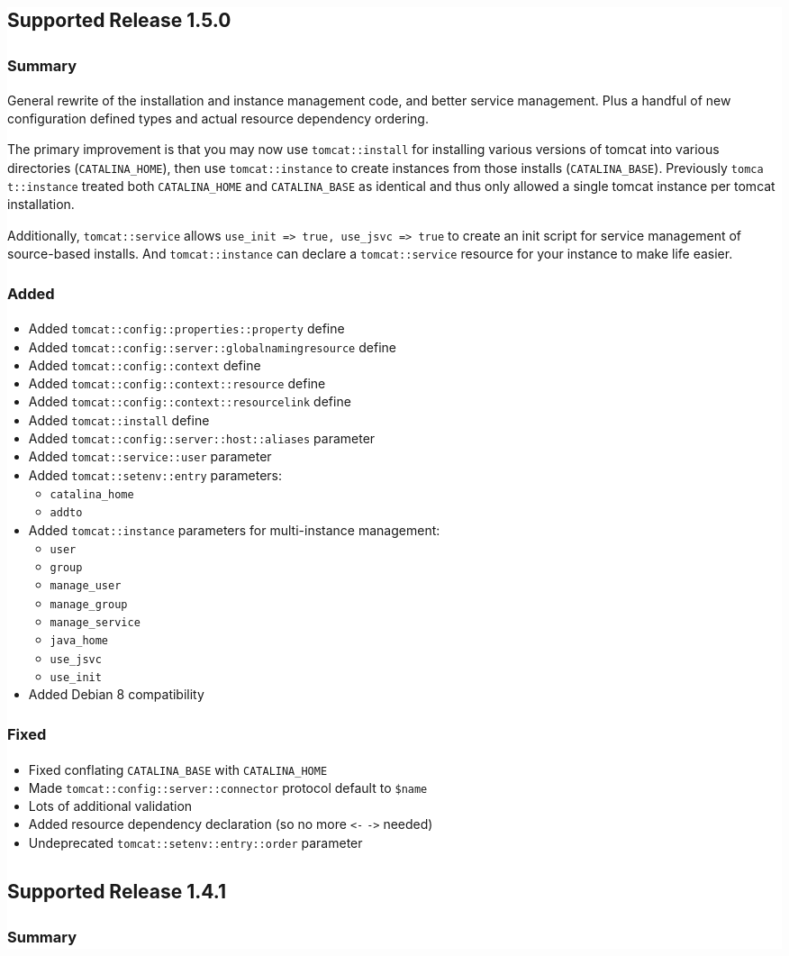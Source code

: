 ## Supported Release 1.5.0
### Summary
General rewrite of the installation and instance management code, and better
service management. Plus a handful of new configuration defined types and actual
resource dependency ordering.

The primary improvement is that you may now use `tomcat::install` for installing
various versions of tomcat into various directories (`CATALINA_HOME`), then use
`tomcat::instance` to create instances from those installs (`CATALINA_BASE`).
Previously `tomcat::instance` treated both `CATALINA_HOME` and `CATALINA_BASE` as identical and thus only allowed a single tomcat instance per tomcat installation.

Additionally, `tomcat::service` allows `use_init => true, use_jsvc => true` to
create an init script for service management of source-based installs. And
`tomcat::instance` can declare a `tomcat::service` resource for your instance to
make life easier.

### Added
- Added `tomcat::config::properties::property` define
- Added `tomcat::config::server::globalnamingresource` define
- Added `tomcat::config::context` define
- Added `tomcat::config::context::resource` define
- Added `tomcat::config::context::resourcelink` define
- Added `tomcat::install` define
- Added `tomcat::config::server::host::aliases` parameter
- Added `tomcat::service::user` parameter
- Added `tomcat::setenv::entry` parameters:
  - `catalina_home`
  - `addto`
- Added `tomcat::instance` parameters for multi-instance management:
  - `user`
  - `group`
  - `manage_user`
  - `manage_group`
  - `manage_service`
  - `java_home`
  - `use_jsvc`
  - `use_init`
- Added Debian 8 compatibility

### Fixed
- Fixed conflating `CATALINA_BASE` with `CATALINA_HOME`
- Made `tomcat::config::server::connector` protocol default to `$name`
- Lots of additional validation
- Added resource dependency declaration (so no more `<-` `->` needed)
- Undeprecated `tomcat::setenv::entry::order` parameter

## Supported Release 1.4.1
### Summary
